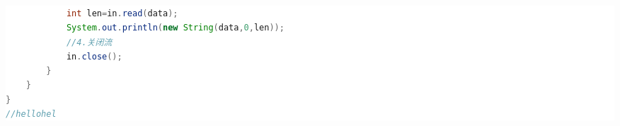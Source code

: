 ```java
            int len=in.read(data);
            System.out.println(new String(data,0,len));
            //4.关闭流
            in.close();
        }
    }
}
//hellohel
```

